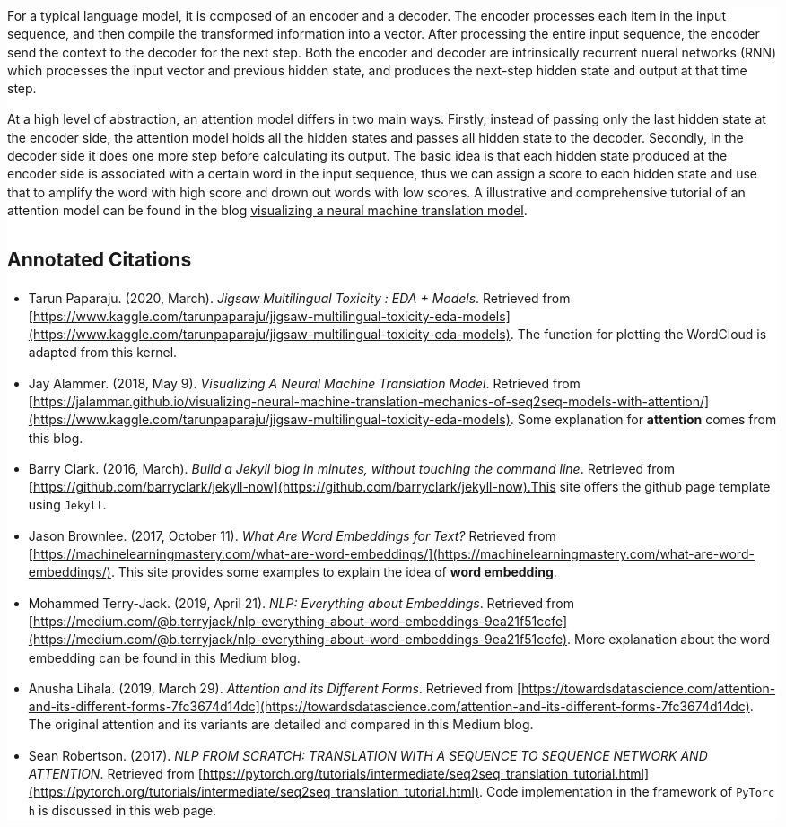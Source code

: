 For a typical language model, it is composed of an encoder and a decoder.
The encoder processes each item in the input sequence, and then compile the transformed information into a vector. After processing the entire input sequence, the encoder send the context to the decoder for the next step. Both the encoder and decoder are intrinsically recurrent nueral networks (RNN) which processes the input vector and previous hidden state, and produces the next-step hidden state and output at that time step. 

At a high level of abstraction, an attention model differs in two main ways. Firstly, instead of passing only the last hidden state at the encoder side, the attention model holds all the hidden states and passes all hidden state to the decoder. Secondly, in the decoder side it does one more step before calculating its output. The basic idea is that each hidden state produced at the encoder side is associated with a certain word in the input sequence, thus we can assign a score to each hidden state and use that to amplify the word with high score and drown out words with low scores. A illustrative and comprehensive tutorial of an attention model can be found in the blog [visualizing a neural machine translation model](https://jalammar.github.io/visualizing-neural-machine-translation-mechanics-of-seq2seq-models-with-attention/). 

## Annotated Citations


- Tarun Paparaju. (2020, March). *Jigsaw Multilingual Toxicity : EDA + Models*. Retrieved from [https://www.kaggle.com/tarunpaparaju/jigsaw-multilingual-toxicity-eda-models](https://www.kaggle.com/tarunpaparaju/jigsaw-multilingual-toxicity-eda-models). The function for plotting the WordCloud is adapted from this kernel.  

- Jay Alammer. (2018, May 9). *Visualizing A Neural Machine Translation Model*. Retrieved from [https://jalammar.github.io/visualizing-neural-machine-translation-mechanics-of-seq2seq-models-with-attention/](https://www.kaggle.com/tarunpaparaju/jigsaw-multilingual-toxicity-eda-models).  Some explanation for **attention** comes from this blog.

- Barry Clark. (2016, March). *Build a Jekyll blog in minutes, without touching the command line*. Retrieved from [https://github.com/barryclark/jekyll-now](https://github.com/barryclark/jekyll-now).This site offers the github page template using `Jekyll`.

-  Jason Brownlee. (2017, October 11). *What Are Word Embeddings for Text?* Retrieved from [https://machinelearningmastery.com/what-are-word-embeddings/](https://machinelearningmastery.com/what-are-word-embeddings/). This site provides some examples to explain the idea of **word embedding**.

- Mohammed Terry-Jack. (2019, April 21). *NLP: Everything about Embeddings*. Retrieved from [https://medium.com/@b.terryjack/nlp-everything-about-word-embeddings-9ea21f51ccfe](https://medium.com/@b.terryjack/nlp-everything-about-word-embeddings-9ea21f51ccfe). More explanation about the word embedding can be found in this Medium blog. 

- Anusha Lihala. (2019, March 29). *Attention and its Different Forms*. Retrieved from [https://towardsdatascience.com/attention-and-its-different-forms-7fc3674d14dc](https://towardsdatascience.com/attention-and-its-different-forms-7fc3674d14dc). The original attention and its variants are detailed and compared in this Medium blog.

- Sean Robertson. (2017). *NLP FROM SCRATCH: TRANSLATION WITH A SEQUENCE TO SEQUENCE NETWORK AND ATTENTION*. Retrieved from [https://pytorch.org/tutorials/intermediate/seq2seq_translation_tutorial.html](https://pytorch.org/tutorials/intermediate/seq2seq_translation_tutorial.html). Code implementation in the framework of `PyTorch` is discussed in this web page.